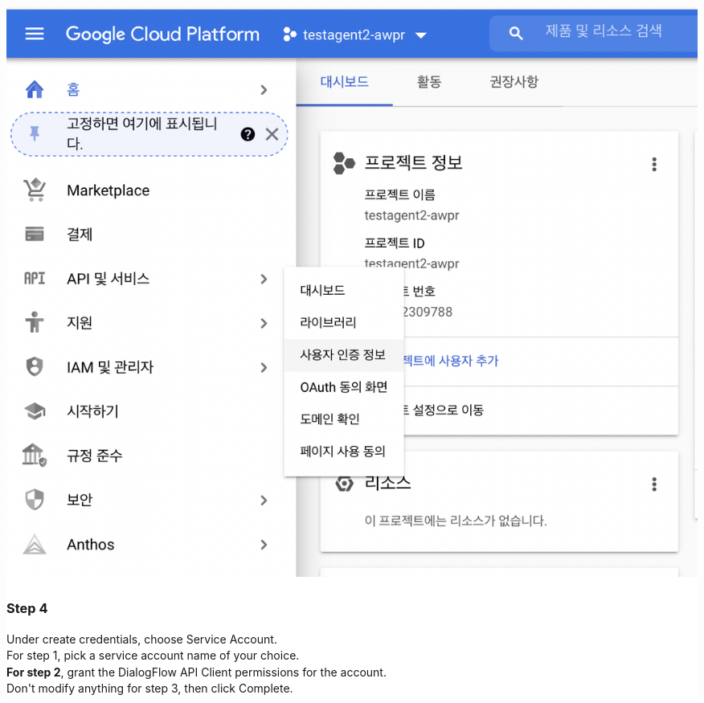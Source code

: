 <img src="/assets/article_images/DialogFlow/Step%203.2.png">

### Step 4

Under create credentials, choose Service Account.<br>
For step 1, pick a service account name of your choice.<br>
**For step 2**, grant the DialogFlow API Client permissions for the account.<br>
Don't modify anything for step 3, then click Complete.<br>
